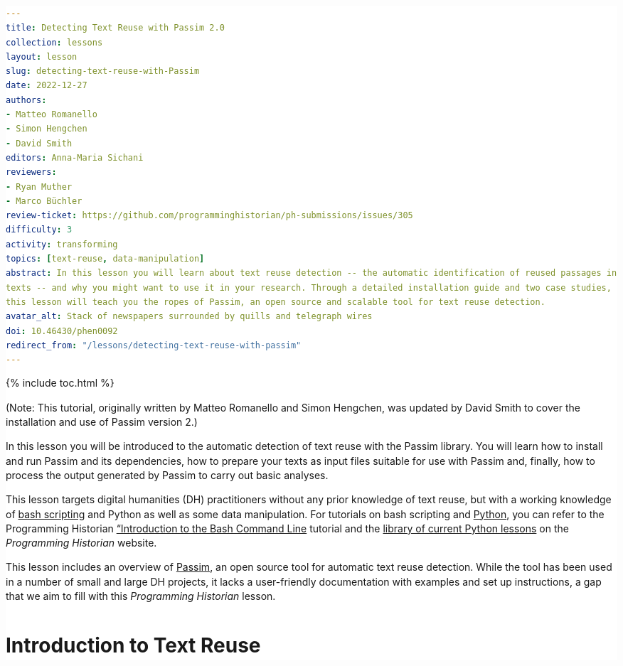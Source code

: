 ```yaml
---
title: Detecting Text Reuse with Passim 2.0
collection: lessons
layout: lesson
slug: detecting-text-reuse-with-Passim
date: 2022-12-27
authors:
- Matteo Romanello
- Simon Hengchen
- David Smith
editors: Anna-Maria Sichani
reviewers: 
- Ryan Muther 
- Marco Büchler
review-ticket: https://github.com/programminghistorian/ph-submissions/issues/305
difficulty: 3
activity: transforming
topics: [text-reuse, data-manipulation]
abstract: In this lesson you will learn about text reuse detection -- the automatic identification of reused passages in texts -- and why you might want to use it in your research. Through a detailed installation guide and two case studies, this lesson will teach you the ropes of Passim, an open source and scalable tool for text reuse detection.
avatar_alt: Stack of newspapers surrounded by quills and telegraph wires
doi: 10.46430/phen0092
redirect_from: "/lessons/detecting-text-reuse-with-passim"
---
```


{% include toc.html %}

(Note: This tutorial, originally written by Matteo Romanello and Simon Hengchen, was updated by David Smith to cover the installation and use of Passim version 2.)

In this lesson you will be introduced to the automatic detection of text reuse with the Passim library. You will learn how to install and run Passim and its dependencies, how to prepare your texts as input files suitable for use with Passim and, finally, how to process the output generated by Passim to carry out basic analyses.

This lesson targets digital humanities (DH) practitioners without any prior knowledge of text reuse, but with a working knowledge of [bash scripting](https://en.wikipedia.org/wiki/Bash_(Unix_shell)) and Python as well as some data manipulation. For tutorials on bash scripting and [Python](https://en.wikipedia.org/wiki/Python_(programming_language)), you can refer to the Programming Historian [“Introduction to the Bash Command Line](https://programminghistorian.org/en/lessons/intro-to-bash) tutorial and the [library of current Python lessons](https://programminghistorian.org/en/lessons/?topic=python) on the *Programming Historian* website.

This lesson includes an overview of [Passim](https://github.com/dasmiq/passim), an open source tool for automatic text reuse detection. While the tool has been used in a number of small and large DH projects, it lacks a user-friendly documentation with examples and set up instructions, a gap that we aim to fill with this *Programming Historian* lesson.

# Introduction to Text Reuse
